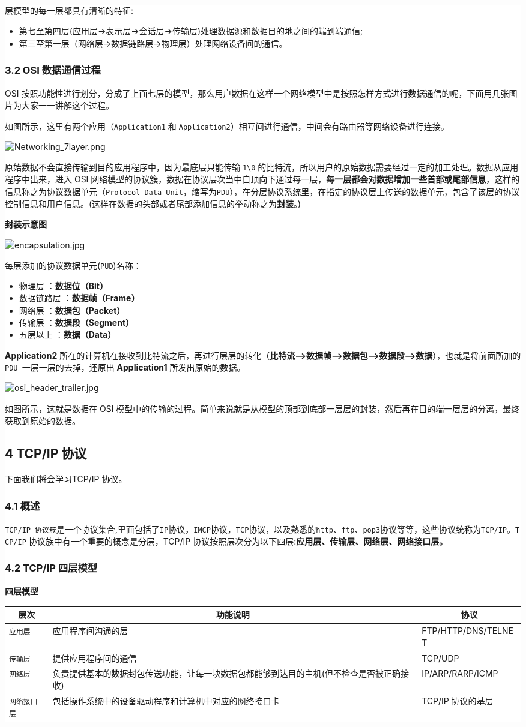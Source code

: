 
层模型的每一层都具有清晰的特征:

+ 第七至第四层(应用层->表示层->会话层->传输层)处理数据源和数据目的地之间的端到端通信;
+ 第三至第一层（网络层->数据链路层->物理层）处理网络设备间的通信。

### 3.2 OSI 数据通信过程

OSI 按照功能性进行划分，分成了上面七层的模型，那么用户数据在这样一个网络模型中是按照怎样方式进行数据通信的呢，下面用几张图片为大家一一讲解这个过程。

如图所示，这里有两个应用（`Application1` 和 `Application2`）相互间进行通信，中间会有路由器等网络设备进行连接。

![Networking_7layer.png](https://doc.shiyanlou.com/document-uid113508labid1timestamp1474438806339.png/wm)

原始数据不会直接传输到目的应用程序中，因为最底层只能传输 `1\0` 的比特流，所以用户的原始数据需要经过一定的加工处理。数据从应用程序中出来，进入 OSI 网络模型的协议簇，数据在协议层次当中自顶向下通过每一层，**每一层都会对数据增加一些首部或尾部信息**，这样的信息称之为协议数据单元（`Protocol Data Unit`，缩写为`PDU`），在分层协议系统里，在指定的协议层上传送的数据单元，包含了该层的协议控制信息和用户信息。(这样在数据的头部或者尾部添加信息的举动称之为**封装**。)

**封装示意图**

![encapsulation.jpg](https://doc.shiyanlou.com/document-uid113508labid1timestamp1474440381767.png/wm)

每层添加的协议数据单元(`PUD`)名称：

+ 物理层 ：**数据位（Bit）**
+ 数据链路层 ：**数据帧（Frame）**
+ 网络层 ：**数据包（Packet）**
+ 传输层 ：**数据段（Segment）**
+ 五层以上 ：**数据（Data）**

**Application2** 所在的计算机在接收到比特流之后，再进行层层的转化（**比特流-->数据帧-->数据包-->数据段-->数据**），也就是将前面所加的 `PDU `一层一层的去掉，还原出 **Application1** 所发出原始的数据。

![osi_header_trailer.jpg](https://doc.shiyanlou.com/document-uid113508labid1timestamp1474443033814.png/wm)

如图所示，这就是数据在 OSI 模型中的传输的过程。简单来说就是从模型的顶部到底部一层层的封装，然后再在目的端一层层的分离，最终获取到原始的数据。

## 4 TCP/IP 协议

下面我们将会学习TCP/IP 协议。

### 4.1 概述

`TCP/IP 协议簇`是一个协议集合,里面包括了`IP`协议，`IMCP`协议，`TCP`协议，以及熟悉的`http`、`ftp`、`pop3`协议等等，这些协议统称为`TCP/IP`。`TCP/IP` 协议族中有一个重要的概念是分层，TCP/IP 协议按照层次分为以下四层:**应用层、传输层、网络层、网络接口层。**

### 4.2 TCP/IP 四层模型

**四层模型**

| 层次     | 功能说明           | 协议                |
| -------- | ------------------ | ------------------- |
| `应用层` | 应用程序间沟通的层 | FTP/HTTP/DNS/TELNET |
|`传输层`|提供应用程序间的通信|TCP/UDP
|`网络层`|负责提供基本的数据封包传送功能，让每一块数据包都能够到达目的主机(但不检查是否被正确接收)|IP/ARP/RARP/ICMP
|`网络接口层`|包括操作系统中的设备驱动程序和计算机中对应的网络接口卡|TCP/IP 协议的基层|
